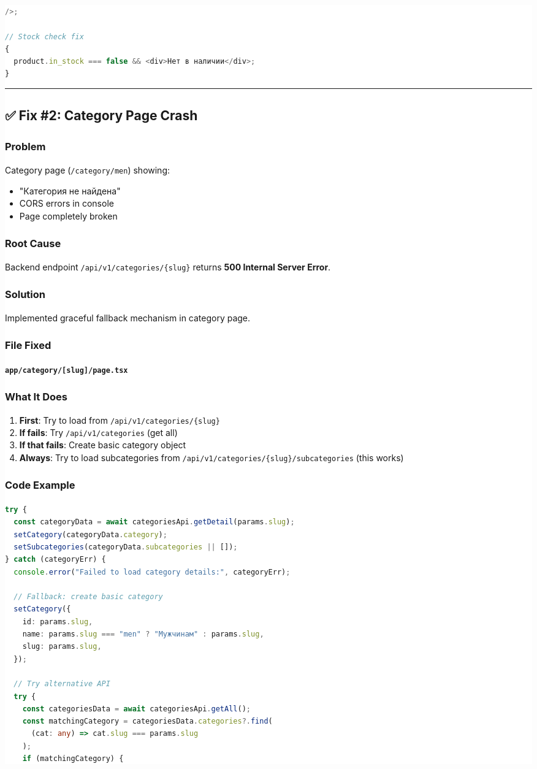```typescript
/>;

// Stock check fix
{
  product.in_stock === false && <div>Нет в наличии</div>;
}
```

---

## ✅ Fix #2: Category Page Crash

### Problem

Category page (`/category/men`) showing:

- "Категория не найдена"
- CORS errors in console
- Page completely broken

### Root Cause

Backend endpoint `/api/v1/categories/{slug}` returns **500 Internal Server Error**.

### Solution

Implemented graceful fallback mechanism in category page.

### File Fixed

**`app/category/[slug]/page.tsx`**

### What It Does

1. **First**: Try to load from `/api/v1/categories/{slug}`
2. **If fails**: Try `/api/v1/categories` (get all)
3. **If that fails**: Create basic category object
4. **Always**: Try to load subcategories from `/api/v1/categories/{slug}/subcategories` (this works)

### Code Example

```typescript
try {
  const categoryData = await categoriesApi.getDetail(params.slug);
  setCategory(categoryData.category);
  setSubcategories(categoryData.subcategories || []);
} catch (categoryErr) {
  console.error("Failed to load category details:", categoryErr);

  // Fallback: create basic category
  setCategory({
    id: params.slug,
    name: params.slug === "men" ? "Мужчинам" : params.slug,
    slug: params.slug,
  });

  // Try alternative API
  try {
    const categoriesData = await categoriesApi.getAll();
    const matchingCategory = categoriesData.categories?.find(
      (cat: any) => cat.slug === params.slug
    );
    if (matchingCategory) {
```